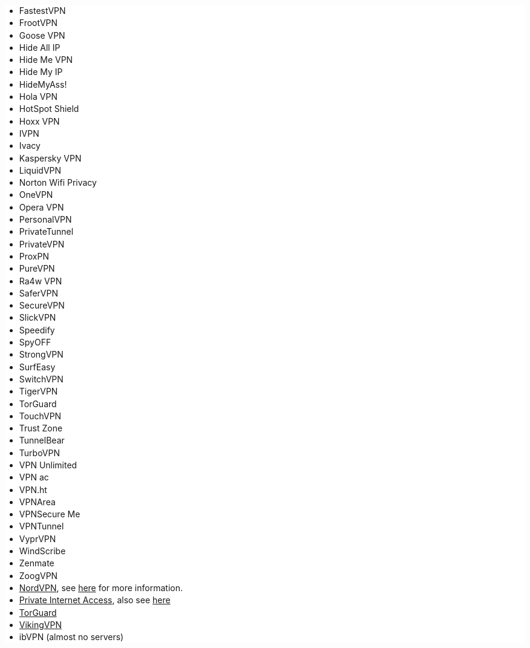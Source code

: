 * FastestVPN
* FrootVPN
* Goose VPN
* Hide All IP
* Hide Me VPN
* Hide My IP
* HideMyAss!
* Hola VPN
* HotSpot Shield
* Hoxx VPN
* IVPN
* Ivacy
* Kaspersky VPN
* LiquidVPN
* Norton Wifi Privacy
* OneVPN
* Opera VPN
* PersonalVPN
* PrivateTunnel
* PrivateVPN
* ProxPN
* PureVPN
* Ra4w VPN
* SaferVPN
* SecureVPN
* SlickVPN
* Speedify
* SpyOFF
* StrongVPN
* SurfEasy
* SwitchVPN
* TigerVPN
* TorGuard
* TouchVPN
* Trust Zone
* TunnelBear
* TurboVPN
* VPN Unlimited
* VPN ac
* VPN.ht
* VPNArea
* VPNSecure Me
* VPNTunnel
* VyprVPN
* WindScribe
* Zenmate
* ZoogVPN
* [NordVPN](https://www.theverge.com/2019/10/21/20925065/nordvpn-server-breach-vpn-traffic-exposed-encryption), see [here](https://torrentfreak.com/nordvpn-had-private-keys-stolen-after-server-breach-191022/) for more information.
* [Private Internet Access](https://www.techradar.com/news/cyberghost-owner-buys-pia-for-dollar955m-to-create-vpn-giant), also see [here](https://www.proactiveinvestors.co.uk/companies/news/907357/kape-turns-privacy-crusader-with-purchase-of-vpn-provider-pia-907357.html)
* [TorGuard](https://torguard.net/blog/why-torguards-network-is-secure-after-an-isolated-2017-server-breach/)
* [VikingVPN](https://web.archive.org/web/20180504001844/https://8ch.net/b/res/7948898.html)
* ibVPN (almost no servers)
